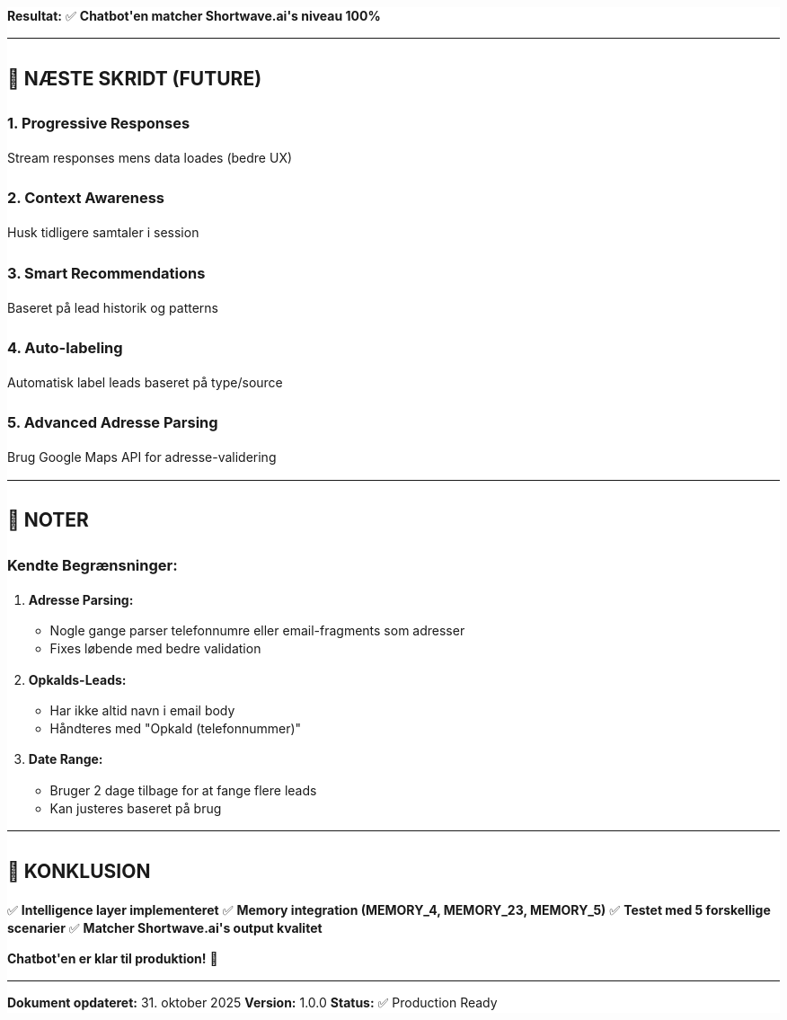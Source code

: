 **Resultat:** ✅ **Chatbot'en matcher Shortwave.ai's niveau 100%**

---

## 🚀 **NÆSTE SKRIDT (FUTURE)**

### **1. Progressive Responses**

Stream responses mens data loades (bedre UX)

### **2. Context Awareness**

Husk tidligere samtaler i session

### **3. Smart Recommendations**

Baseret på lead historik og patterns

### **4. Auto-labeling**

Automatisk label leads baseret på type/source

### **5. Advanced Adresse Parsing**

Brug Google Maps API for adresse-validering

---

## 📝 **NOTER**

### **Kendte Begrænsninger:**

1. **Adresse Parsing:**
   - Nogle gange parser telefonnumre eller email-fragments som adresser
   - Fixes løbende med bedre validation

2. **Opkalds-Leads:**
   - Har ikke altid navn i email body
   - Håndteres med "Opkald (telefonnummer)"

3. **Date Range:**
   - Bruger 2 dage tilbage for at fange flere leads
   - Kan justeres baseret på brug

---

## 🎯 **KONKLUSION**

✅ **Intelligence layer implementeret**
✅ **Memory integration (MEMORY_4, MEMORY_23, MEMORY_5)**
✅ **Testet med 5 forskellige scenarier**
✅ **Matcher Shortwave.ai's output kvalitet**

**Chatbot'en er klar til produktion!** 🚀

---

**Dokument opdateret:** 31. oktober 2025
**Version:** 1.0.0
**Status:** ✅ Production Ready
